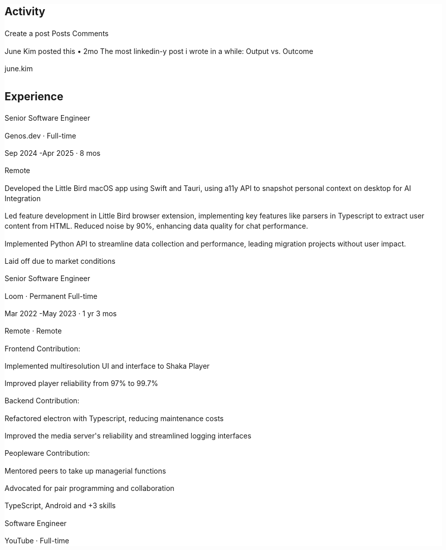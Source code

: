 ## Activity

Create a post Posts Comments

June Kim posted this • 2mo   The most linkedin-y post i wrote in a while:   Output vs. Outcome

june.kim

## Experience

Senior Software Engineer

Genos.dev · Full-time

Sep 2024 -Apr 2025 · 8 mos

Remote

Developed the Little Bird macOS app using Swift and Tauri, using a11y API to snapshot personal context on desktop for AI Integration      

Led feature development in Little Bird browser extension, implementing key features like parsers in Typescript to extract user content from HTML. Reduced noise by 90%, enhancing data quality for chat performance.      

Implemented Python API to streamline data collection and performance, leading migration projects without user impact.      

Laid off due to market conditions

Senior Software Engineer

Loom · Permanent Full-time

Mar 2022 -May 2023 · 1 yr 3 mos

Remote · Remote

Frontend Contribution:      

Implemented multiresolution UI and interface to Shaka Player      

Improved player reliability from 97% to 99.7%      

Backend Contribution:      

Refactored electron with Typescript, reducing maintenance costs      

Improved the media server's reliability and streamlined logging interfaces      

Peopleware Contribution:      

Mentored peers to take up managerial functions      

Advocated for pair programming and collaboration

TypeScript, Android and +3 skills

Software Engineer

YouTube · Full-time

